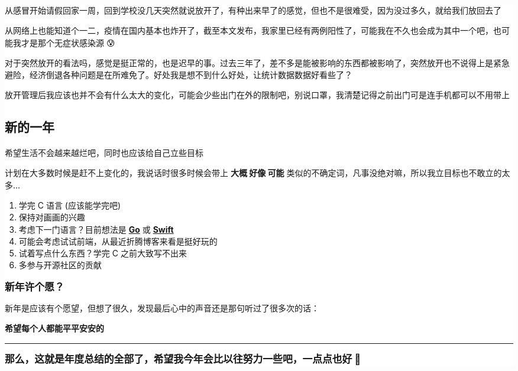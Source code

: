 从感冒开始请假回家一周，回到学校没几天突然就说放开了，有种出来早了的感觉，但也不是很难受，因为没过多久，就给我们放回去了

从网络上也能知道个一二，疫情在国内基本也炸开了，截至本文发布，我家里已经有两例阳性了，可能我在不久也会成为其中一个吧，也可能我才是那个无症状感染源 😰

对于突然放开的看法吗，感觉是挺正常的，也是迟早的事。过去三年了，差不多是能被影响的东西都被影响了，突然放开也不说得上是紧急避险，经济倒退各种问题是在所难免了。好处我是想不到什么好处，让统计数据数据好看些了？

放开管理后我应该也并不会有什么太大的变化，可能会少些出门在外的限制吧，别说口罩，我清楚记得之前出门可是连手机都可以不用带上

## 新的一年

希望生活不会越来越烂吧，同时也应该给自己立些目标

计划在大多数时候是赶不上变化的，我说话时很多时候会带上 **大概 好像 可能** 类似的不确定词，凡事没绝对嘛，所以我立目标也不敢立的太多...

1. 学完 C 语言 (应该能学完吧)
2. 保持对画画的兴趣
3. 考虑下一门语言？目前想法是 [**Go**](https://go.dev) 或 [**Swift**](https://developer.apple.com/swift)
4. 可能会考虑试试前端，从最近折腾博客来看是挺好玩的
5. 试着写点什么东西？学完 C 之前大致写不出来
6. 多参与开源社区的贡献

<big><b>新年许个愿？</b></big>

新年是应该有个愿望，但想了很久，发现最后心中的声音还是那句听过了很多次的话：

**希望每个人都能平平安安的**

-----

<big><b>那么，这就是年度总结的全部了，希望我今年会比以往努力一些吧，一点点也好 🫠</b></big>